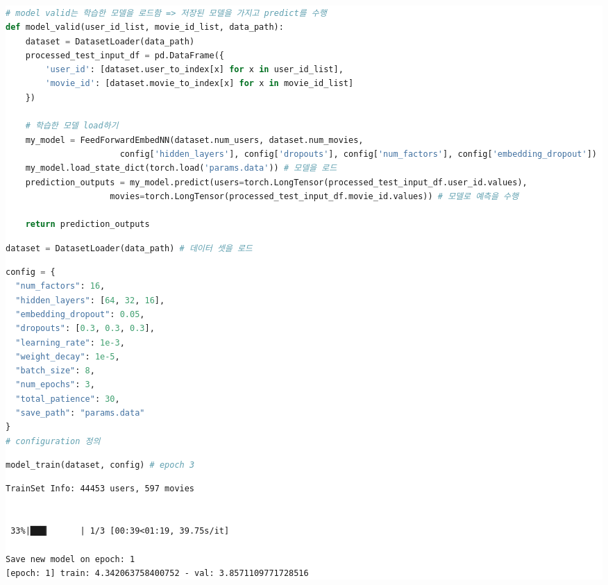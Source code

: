 ```python
# model valid는 학습한 모델을 로드함 => 저장된 모델을 가지고 predict를 수행 
def model_valid(user_id_list, movie_id_list, data_path):
    dataset = DatasetLoader(data_path)
    processed_test_input_df = pd.DataFrame({
        'user_id': [dataset.user_to_index[x] for x in user_id_list],
        'movie_id': [dataset.movie_to_index[x] for x in movie_id_list]
    })

    # 학습한 모델 load하기 
    my_model = FeedForwardEmbedNN(dataset.num_users, dataset.num_movies,
                       config['hidden_layers'], config['dropouts'], config['num_factors'], config['embedding_dropout'])
    my_model.load_state_dict(torch.load('params.data')) # 모델을 로드
    prediction_outputs = my_model.predict(users=torch.LongTensor(processed_test_input_df.user_id.values),
                     movies=torch.LongTensor(processed_test_input_df.movie_id.values)) # 모델로 예측을 수행 

    return prediction_outputs
```


```python
dataset = DatasetLoader(data_path) # 데이터 셋을 로드
```


```python
config = {
  "num_factors": 16,
  "hidden_layers": [64, 32, 16],
  "embedding_dropout": 0.05,
  "dropouts": [0.3, 0.3, 0.3],
  "learning_rate": 1e-3,
  "weight_decay": 1e-5,
  "batch_size": 8,
  "num_epochs": 3,
  "total_patience": 30,
  "save_path": "params.data"
} 
# configuration 정의
```


```python
model_train(dataset, config) # epoch 3
```

    TrainSet Info: 44453 users, 597 movies


     33%|███▎      | 1/3 [00:39<01:19, 39.75s/it]

    Save new model on epoch: 1
    [epoch: 1] train: 4.342063758400752 - val: 3.8571109771728516

